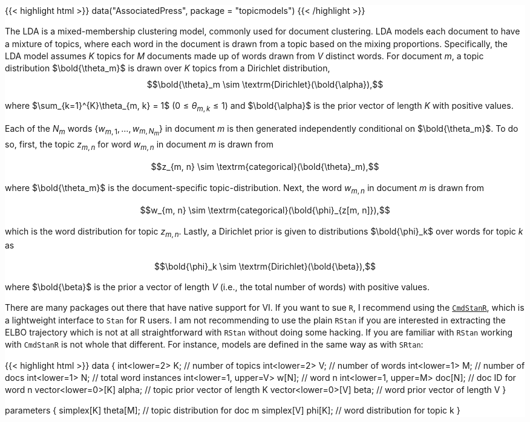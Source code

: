{{< highlight html >}}
data("AssociatedPress", package = "topicmodels")
{{< /highlight >}}

The LDA is a mixed-membership clustering model, commonly used for document clustering. LDA models each document to have a mixture of topics, where each word in the document is drawn from a topic based on the mixing proportions. Specifically, the LDA model assumes $K$ topics for $M$ documents made up of words drawn from $V$ distinct words. For document $m$, a topic distribution $\bold{\theta_m}$ is drawn over $K$ topics from a Dirichlet distribution,
$$\bold{\theta}_m \sim \textrm{Dirichlet}(\bold{\alpha}),$$

where $\sum_{k=1}^{K}\theta_{m, k} = 1$ ($0 \leq \theta_{m, k} \leq 1$) and $\bold{\alpha}$ is the prior vector of length $K$ with positive values.

Each of the $N_m$ words $\{w_{m, 1},\dots, w_{m, N_m}\}$ in document $m$ is then generated independently conditional on $\bold{\theta_m}$. To do so, first, the topic $z_{m, n}$ for word $w_{m, n}$ in document $m$ is drawn from

$$z_{m, n} \sim \textrm{categorical}(\bold{\theta}_m),$$

where $\bold{\theta_m}$ is the document-specific topic-distribution. Next, the word $w_{m, n}$ in document $m$ is drawn from

$$w_{m, n} \sim \textrm{categorical}(\bold{\phi}_{z[m, n]}),$$

which is the word distribution for topic $z_{m, n}$. Lastly, a Dirichlet prior is given to distributions $\bold{\phi}_k$ over words for topic $k$ as

$$\bold{\phi}_k \sim \textrm{Dirichlet}(\bold{\beta}),$$

where $\bold{\beta}$ is the prior a vector of length $V$ (i.e., the total number of words) with positive values.

There are many packages out there that have native support for VI. If you want to sue `R`, I recommend using the [`CmdStanR`](https://mc-stan.org/cmdstanr/), which is a lightweight interface to `Stan` for R users. I am not recommending to use the plain `RStan` if you are interested in extracting the ELBO trajectory which is not at all straightforward with `RStan` without doing some hacking. If you are familiar with `RStan` working with `CmdStanR` is not whole that different. For instance, models are defined in the same way as with `SRtan`:

{{< highlight html >}}
data {
  int<lower=2> K;               // number of topics
  int<lower=2> V;               // number of words
  int<lower=1> M;               // number of docs
  int<lower=1> N;               // total word instances
  int<lower=1, upper=V> w[N];    // word n
  int<lower=1, upper=M> doc[N];  // doc ID for word n
  vector<lower=0>[K] alpha;     // topic prior vector of length K
  vector<lower=0>[V] beta;      // word prior vector of length V
}

parameters {
  simplex[K] theta[M];   // topic distribution for doc m
  simplex[V] phi[K];     // word distribution for topic k
}
